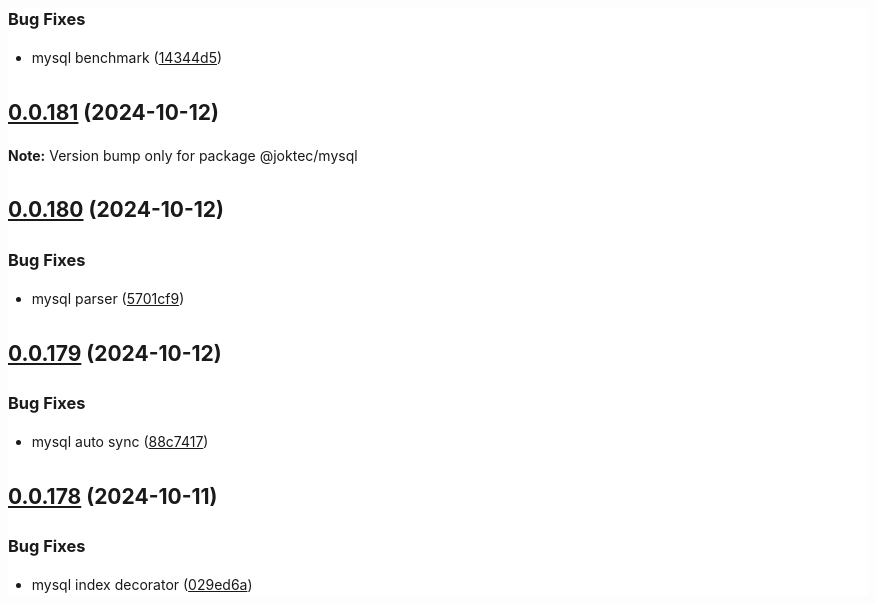 
### Bug Fixes

* mysql benchmark ([14344d5](https://github.com/joktec/joktec-monorepo/commit/14344d53c3947dab443cc3feb4d62bc621086cdf))





## [0.0.181](https://github.com/joktec/joktec-monorepo/compare/@joktec/mysql@0.0.180...@joktec/mysql@0.0.181) (2024-10-12)

**Note:** Version bump only for package @joktec/mysql





## [0.0.180](https://github.com/joktec/joktec-monorepo/compare/@joktec/mysql@0.0.179...@joktec/mysql@0.0.180) (2024-10-12)


### Bug Fixes

* mysql parser ([5701cf9](https://github.com/joktec/joktec-monorepo/commit/5701cf97510b819232722506d11c695bf2a7febc))





## [0.0.179](https://github.com/joktec/joktec-monorepo/compare/@joktec/mysql@0.0.178...@joktec/mysql@0.0.179) (2024-10-12)


### Bug Fixes

* mysql auto sync ([88c7417](https://github.com/joktec/joktec-monorepo/commit/88c74170ed87357895ed38a0fb5a260f3bcbc6ad))





## [0.0.178](https://github.com/joktec/joktec-monorepo/compare/@joktec/mysql@0.0.177...@joktec/mysql@0.0.178) (2024-10-11)


### Bug Fixes

* mysql index decorator ([029ed6a](https://github.com/joktec/joktec-monorepo/commit/029ed6a8ea55ee1e1c25fba034138b280cf702f7))

